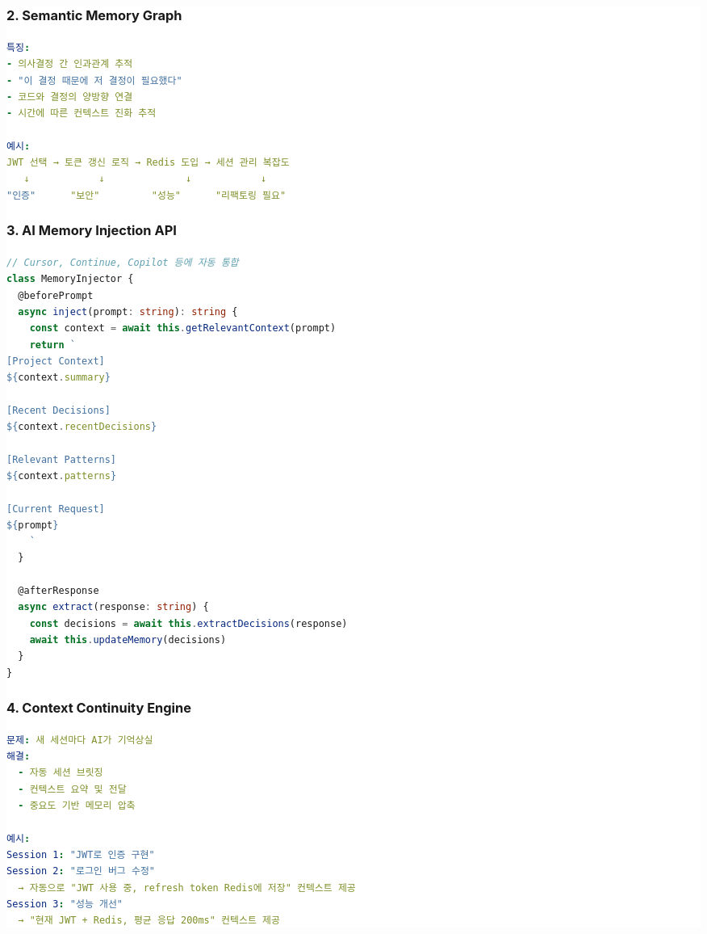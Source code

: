 ### 2. **Semantic Memory Graph**
```yaml
특징:
- 의사결정 간 인과관계 추적
- "이 결정 때문에 저 결정이 필요했다"
- 코드와 결정의 양방향 연결
- 시간에 따른 컨텍스트 진화 추적

예시:
JWT 선택 → 토큰 갱신 로직 → Redis 도입 → 세션 관리 복잡도
   ↓            ↓              ↓            ↓
"인증"      "보안"         "성능"      "리팩토링 필요"
```

### 3. **AI Memory Injection API**
```typescript
// Cursor, Continue, Copilot 등에 자동 통합
class MemoryInjector {
  @beforePrompt
  async inject(prompt: string): string {
    const context = await this.getRelevantContext(prompt)
    return `
[Project Context]
${context.summary}

[Recent Decisions]
${context.recentDecisions}

[Relevant Patterns]
${context.patterns}

[Current Request]
${prompt}
    `
  }
  
  @afterResponse
  async extract(response: string) {
    const decisions = await this.extractDecisions(response)
    await this.updateMemory(decisions)
  }
}
```

### 4. **Context Continuity Engine**
```yaml
문제: 새 세션마다 AI가 기억상실
해결: 
  - 자동 세션 브릿징
  - 컨텍스트 요약 및 전달
  - 중요도 기반 메모리 압축
  
예시:
Session 1: "JWT로 인증 구현"
Session 2: "로그인 버그 수정" 
  → 자동으로 "JWT 사용 중, refresh token Redis에 저장" 컨텍스트 제공
Session 3: "성능 개선"
  → "현재 JWT + Redis, 평균 응답 200ms" 컨텍스트 제공
```
